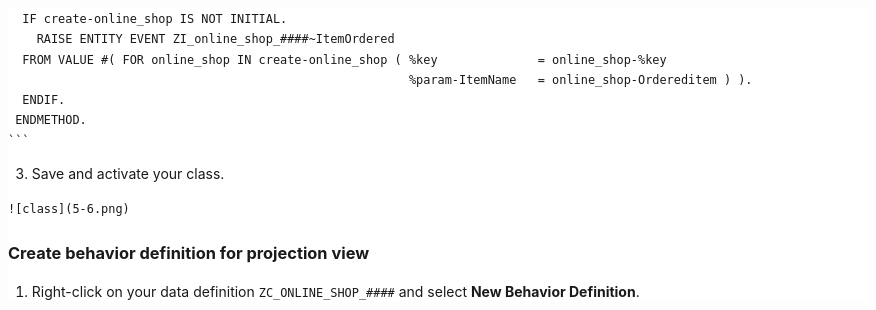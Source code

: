       IF create-online_shop IS NOT INITIAL.
        RAISE ENTITY EVENT ZI_online_shop_####~ItemOrdered
      FROM VALUE #( FOR online_shop IN create-online_shop ( %key              = online_shop-%key
                                                            %param-ItemName   = online_shop-Ordereditem ) ).
      ENDIF.
     ENDMETHOD.
    ```

  3. Save and activate your class.

    ![class](5-6.png)


### Create behavior definition for projection view


  1. Right-click on your data definition `ZC_ONLINE_SHOP_####` and select **New Behavior Definition**.
